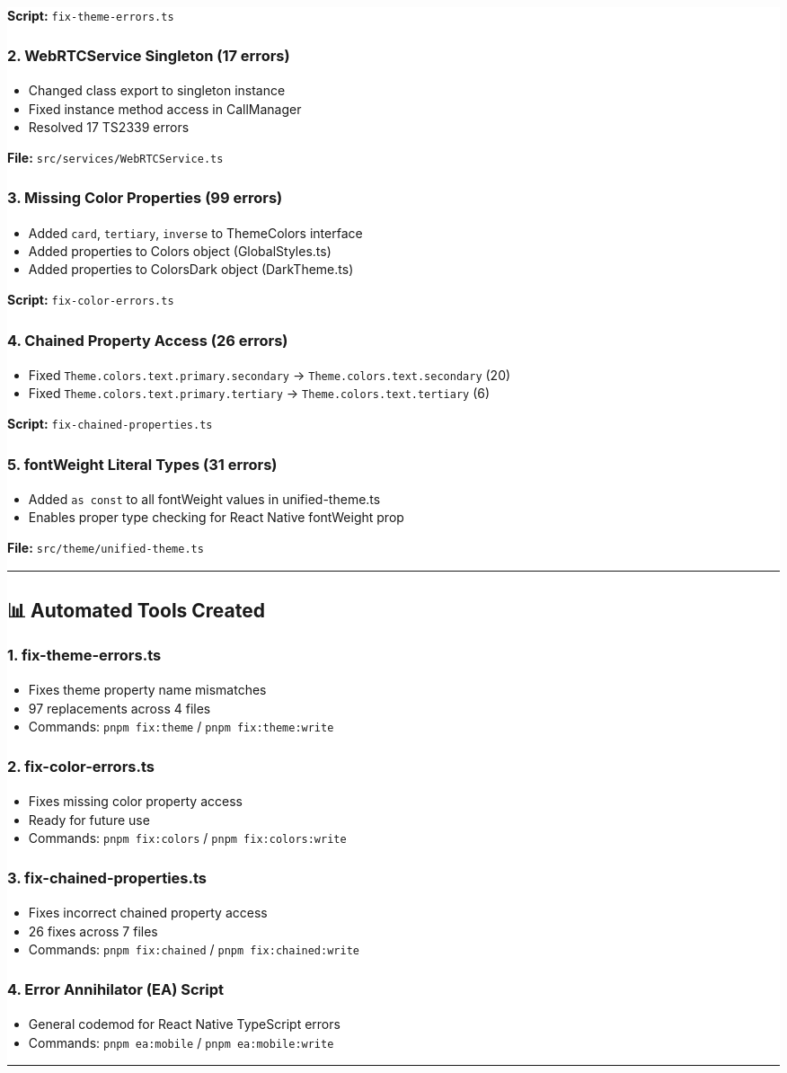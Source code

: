 **Script:** `fix-theme-errors.ts`

### 2. WebRTCService Singleton (17 errors)
- Changed class export to singleton instance
- Fixed instance method access in CallManager
- Resolved 17 TS2339 errors

**File:** `src/services/WebRTCService.ts`

### 3. Missing Color Properties (99 errors)
- Added `card`, `tertiary`, `inverse` to ThemeColors interface
- Added properties to Colors object (GlobalStyles.ts)
- Added properties to ColorsDark object (DarkTheme.ts)

**Script:** `fix-color-errors.ts`

### 4. Chained Property Access (26 errors)
- Fixed `Theme.colors.text.primary.secondary` → `Theme.colors.text.secondary` (20)
- Fixed `Theme.colors.text.primary.tertiary` → `Theme.colors.text.tertiary` (6)

**Script:** `fix-chained-properties.ts`

### 5. fontWeight Literal Types (31 errors)
- Added `as const` to all fontWeight values in unified-theme.ts
- Enables proper type checking for React Native fontWeight prop

**File:** `src/theme/unified-theme.ts`

---

## 📊 **Automated Tools Created**

### 1. fix-theme-errors.ts
- Fixes theme property name mismatches
- 97 replacements across 4 files
- Commands: `pnpm fix:theme` / `pnpm fix:theme:write`

### 2. fix-color-errors.ts
- Fixes missing color property access
- Ready for future use
- Commands: `pnpm fix:colors` / `pnpm fix:colors:write`

### 3. fix-chained-properties.ts
- Fixes incorrect chained property access
- 26 fixes across 7 files
- Commands: `pnpm fix:chained` / `pnpm fix:chained:write`

### 4. Error Annihilator (EA) Script
- General codemod for React Native TypeScript errors
- Commands: `pnpm ea:mobile` / `pnpm ea:mobile:write`

---